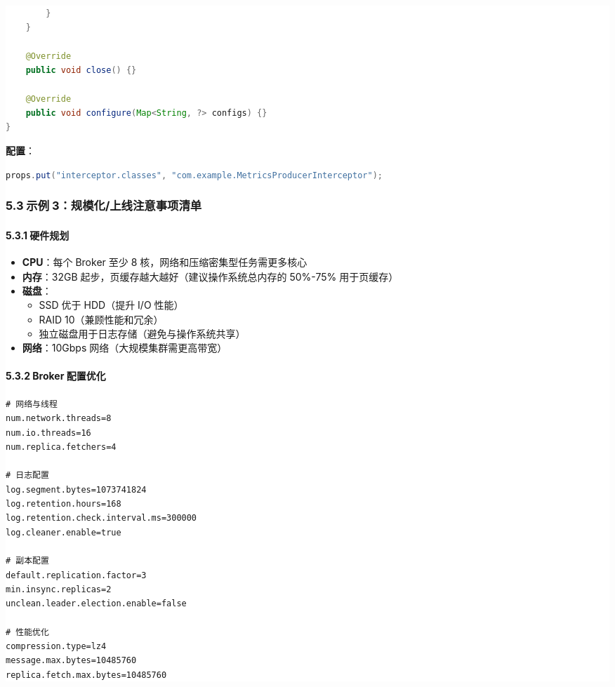 ```java
        }
    }

    @Override
    public void close() {}

    @Override
    public void configure(Map<String, ?> configs) {}
}
```

**配置**：
```java
props.put("interceptor.classes", "com.example.MetricsProducerInterceptor");
```

### 5.3 示例 3：规模化/上线注意事项清单

#### 5.3.1 硬件规划

- **CPU**：每个 Broker 至少 8 核，网络和压缩密集型任务需更多核心
- **内存**：32GB 起步，页缓存越大越好（建议操作系统总内存的 50%-75% 用于页缓存）
- **磁盘**：
  - SSD 优于 HDD（提升 I/O 性能）
  - RAID 10（兼顾性能和冗余）
  - 独立磁盘用于日志存储（避免与操作系统共享）
- **网络**：10Gbps 网络（大规模集群需更高带宽）

#### 5.3.2 Broker 配置优化

```properties
# 网络与线程
num.network.threads=8
num.io.threads=16
num.replica.fetchers=4

# 日志配置
log.segment.bytes=1073741824
log.retention.hours=168
log.retention.check.interval.ms=300000
log.cleaner.enable=true

# 副本配置
default.replication.factor=3
min.insync.replicas=2
unclean.leader.election.enable=false

# 性能优化
compression.type=lz4
message.max.bytes=10485760
replica.fetch.max.bytes=10485760
```
